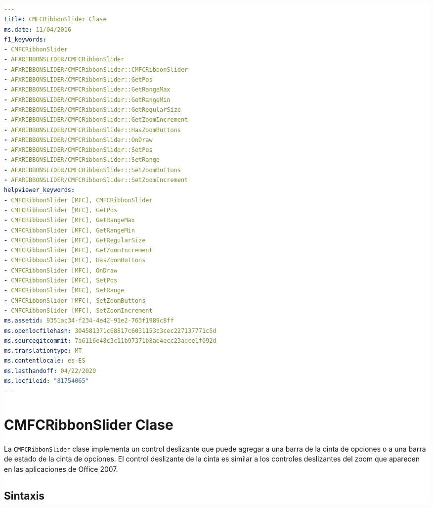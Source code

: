 ```yaml
---
title: CMFCRibbonSlider Clase
ms.date: 11/04/2016
f1_keywords:
- CMFCRibbonSlider
- AFXRIBBONSLIDER/CMFCRibbonSlider
- AFXRIBBONSLIDER/CMFCRibbonSlider::CMFCRibbonSlider
- AFXRIBBONSLIDER/CMFCRibbonSlider::GetPos
- AFXRIBBONSLIDER/CMFCRibbonSlider::GetRangeMax
- AFXRIBBONSLIDER/CMFCRibbonSlider::GetRangeMin
- AFXRIBBONSLIDER/CMFCRibbonSlider::GetRegularSize
- AFXRIBBONSLIDER/CMFCRibbonSlider::GetZoomIncrement
- AFXRIBBONSLIDER/CMFCRibbonSlider::HasZoomButtons
- AFXRIBBONSLIDER/CMFCRibbonSlider::OnDraw
- AFXRIBBONSLIDER/CMFCRibbonSlider::SetPos
- AFXRIBBONSLIDER/CMFCRibbonSlider::SetRange
- AFXRIBBONSLIDER/CMFCRibbonSlider::SetZoomButtons
- AFXRIBBONSLIDER/CMFCRibbonSlider::SetZoomIncrement
helpviewer_keywords:
- CMFCRibbonSlider [MFC], CMFCRibbonSlider
- CMFCRibbonSlider [MFC], GetPos
- CMFCRibbonSlider [MFC], GetRangeMax
- CMFCRibbonSlider [MFC], GetRangeMin
- CMFCRibbonSlider [MFC], GetRegularSize
- CMFCRibbonSlider [MFC], GetZoomIncrement
- CMFCRibbonSlider [MFC], HasZoomButtons
- CMFCRibbonSlider [MFC], OnDraw
- CMFCRibbonSlider [MFC], SetPos
- CMFCRibbonSlider [MFC], SetRange
- CMFCRibbonSlider [MFC], SetZoomButtons
- CMFCRibbonSlider [MFC], SetZoomIncrement
ms.assetid: 9351ac34-f234-4e42-91e2-763f1989c8ff
ms.openlocfilehash: 304581371c68817c6031153c3cec227137771c5d
ms.sourcegitcommit: 7a6116e48c3c11b97371b8ae4ecc23adce1f092d
ms.translationtype: MT
ms.contentlocale: es-ES
ms.lasthandoff: 04/22/2020
ms.locfileid: "81754065"
---
```

# <a name="cmfcribbonslider-class"></a>CMFCRibbonSlider Clase

La `CMFCRibbonSlider` clase implementa un control deslizante que puede agregar a una barra de la cinta de opciones o a una barra de estado de la cinta de opciones. El control deslizante de la cinta es similar a los controles deslizantes del zoom que aparecen en las aplicaciones de Office 2007.

## <a name="syntax"></a>Sintaxis
